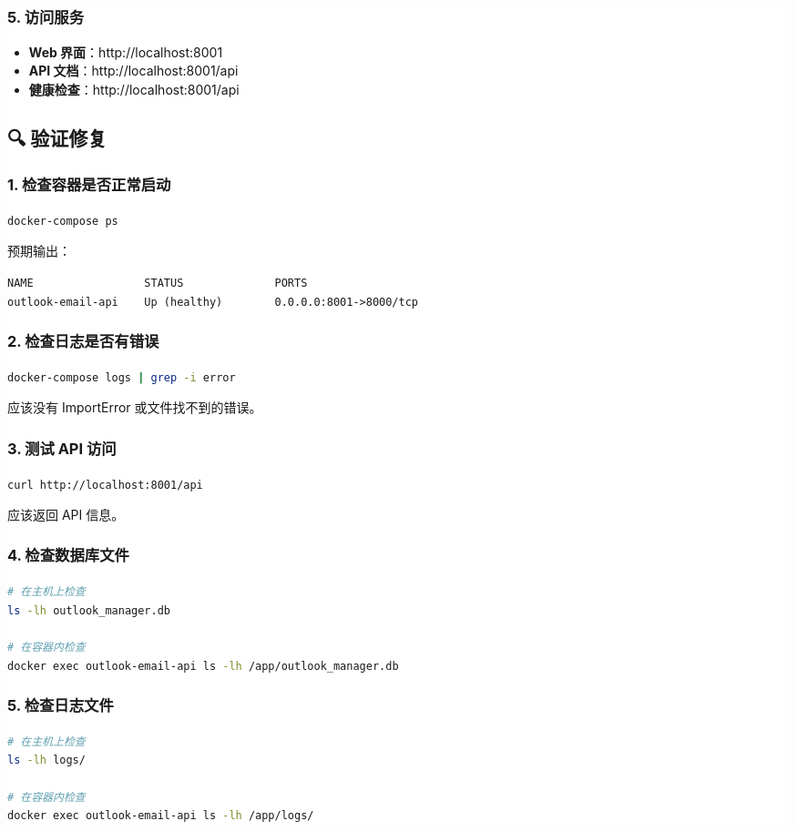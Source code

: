 ### 5. 访问服务

- **Web 界面**：http://localhost:8001
- **API 文档**：http://localhost:8001/api
- **健康检查**：http://localhost:8001/api

## 🔍 验证修复

### 1. 检查容器是否正常启动

```bash
docker-compose ps
```

预期输出：
```
NAME                 STATUS              PORTS
outlook-email-api    Up (healthy)        0.0.0.0:8001->8000/tcp
```

### 2. 检查日志是否有错误

```bash
docker-compose logs | grep -i error
```

应该没有 ImportError 或文件找不到的错误。

### 3. 测试 API 访问

```bash
curl http://localhost:8001/api
```

应该返回 API 信息。

### 4. 检查数据库文件

```bash
# 在主机上检查
ls -lh outlook_manager.db

# 在容器内检查
docker exec outlook-email-api ls -lh /app/outlook_manager.db
```

### 5. 检查日志文件

```bash
# 在主机上检查
ls -lh logs/

# 在容器内检查
docker exec outlook-email-api ls -lh /app/logs/
```
